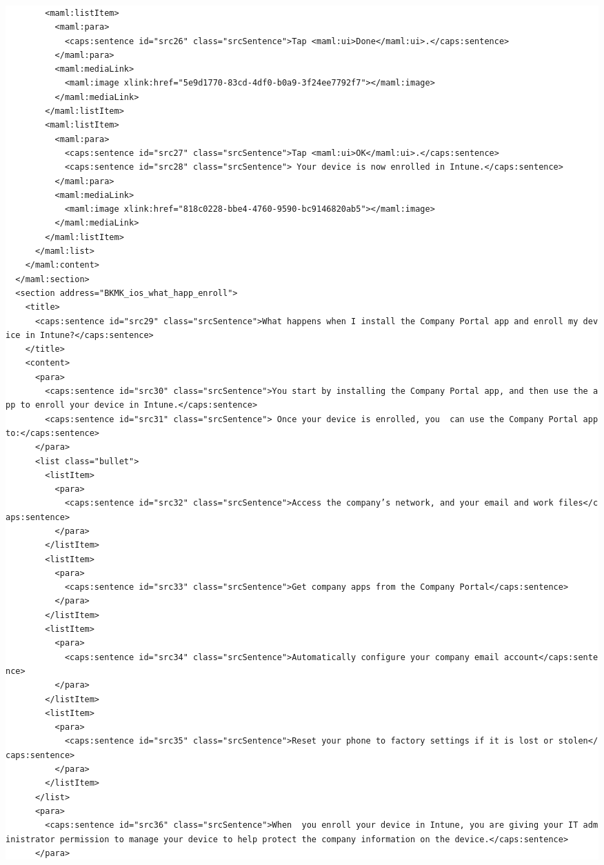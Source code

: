             <maml:listItem>
              <maml:para>
                <caps:sentence id="src26" class="srcSentence">Tap <maml:ui>Done</maml:ui>.</caps:sentence>
              </maml:para>
              <maml:mediaLink>
                <maml:image xlink:href="5e9d1770-83cd-4df0-b0a9-3f24ee7792f7"></maml:image>
              </maml:mediaLink>
            </maml:listItem>
            <maml:listItem>
              <maml:para>
                <caps:sentence id="src27" class="srcSentence">Tap <maml:ui>OK</maml:ui>.</caps:sentence>
                <caps:sentence id="src28" class="srcSentence"> Your device is now enrolled in Intune.</caps:sentence>
              </maml:para>
              <maml:mediaLink>
                <maml:image xlink:href="818c0228-bbe4-4760-9590-bc9146820ab5"></maml:image>
              </maml:mediaLink>
            </maml:listItem>
          </maml:list>
        </maml:content>
      </maml:section>
      <section address="BKMK_ios_what_happ_enroll">
        <title>
          <caps:sentence id="src29" class="srcSentence">What happens when I install the Company Portal app and enroll my device in Intune?</caps:sentence>
        </title>
        <content>
          <para>
            <caps:sentence id="src30" class="srcSentence">You start by installing the Company Portal app, and then use the app to enroll your device in Intune.</caps:sentence>
            <caps:sentence id="src31" class="srcSentence"> Once your device is enrolled, you  can use the Company Portal app to:</caps:sentence>
          </para>
          <list class="bullet">
            <listItem>
              <para>
                <caps:sentence id="src32" class="srcSentence">Access the company’s network, and your email and work files</caps:sentence>
              </para>
            </listItem>
            <listItem>
              <para>
                <caps:sentence id="src33" class="srcSentence">Get company apps from the Company Portal</caps:sentence>
              </para>
            </listItem>
            <listItem>
              <para>
                <caps:sentence id="src34" class="srcSentence">Automatically configure your company email account</caps:sentence>
              </para>
            </listItem>
            <listItem>
              <para>
                <caps:sentence id="src35" class="srcSentence">Reset your phone to factory settings if it is lost or stolen</caps:sentence>
              </para>
            </listItem>
          </list>
          <para>
            <caps:sentence id="src36" class="srcSentence">When  you enroll your device in Intune, you are giving your IT administrator permission to manage your device to help protect the company information on the device.</caps:sentence>
          </para>